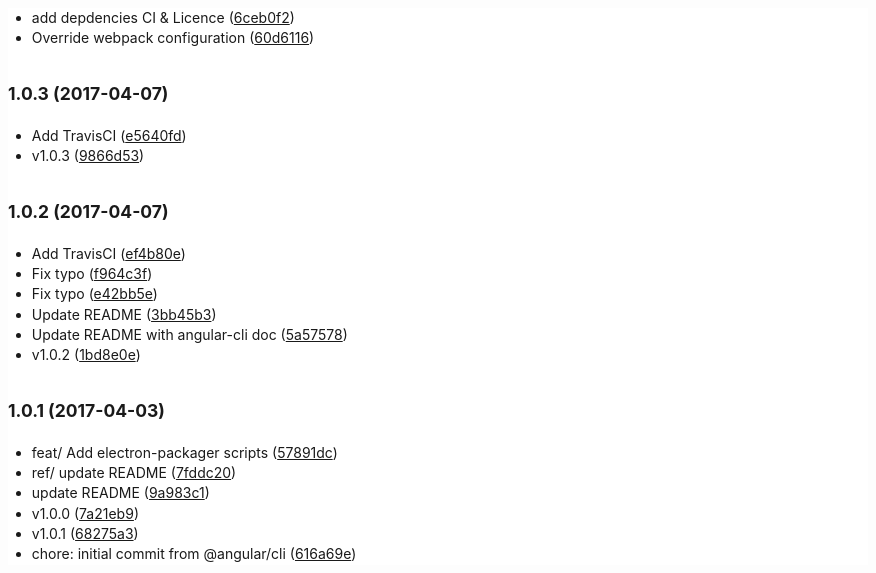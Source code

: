 * add depdencies CI & Licence ([6ceb0f2](https://github.com/olokup/angular-electron/commit/6ceb0f2))
* Override webpack configuration ([60d6116](https://github.com/olokup/angular-electron/commit/60d6116))



## <small>1.0.3 (2017-04-07)</small>

* Add TravisCI ([e5640fd](https://github.com/olokup/angular-electron/commit/e5640fd))
* v1.0.3 ([9866d53](https://github.com/olokup/angular-electron/commit/9866d53))



## <small>1.0.2 (2017-04-07)</small>

* Add TravisCI ([ef4b80e](https://github.com/olokup/angular-electron/commit/ef4b80e))
* Fix typo ([f964c3f](https://github.com/olokup/angular-electron/commit/f964c3f))
* Fix typo ([e42bb5e](https://github.com/olokup/angular-electron/commit/e42bb5e))
* Update README ([3bb45b3](https://github.com/olokup/angular-electron/commit/3bb45b3))
* Update README with angular-cli doc ([5a57578](https://github.com/olokup/angular-electron/commit/5a57578))
* v1.0.2 ([1bd8e0e](https://github.com/olokup/angular-electron/commit/1bd8e0e))



## <small>1.0.1 (2017-04-03)</small>

* feat/ Add electron-packager scripts ([57891dc](https://github.com/olokup/angular-electron/commit/57891dc))
* ref/ update README ([7fddc20](https://github.com/olokup/angular-electron/commit/7fddc20))
* update README ([9a983c1](https://github.com/olokup/angular-electron/commit/9a983c1))
* v1.0.0 ([7a21eb9](https://github.com/olokup/angular-electron/commit/7a21eb9))
* v1.0.1 ([68275a3](https://github.com/olokup/angular-electron/commit/68275a3))
* chore: initial commit from @angular/cli ([616a69e](https://github.com/olokup/angular-electron/commit/616a69e))



